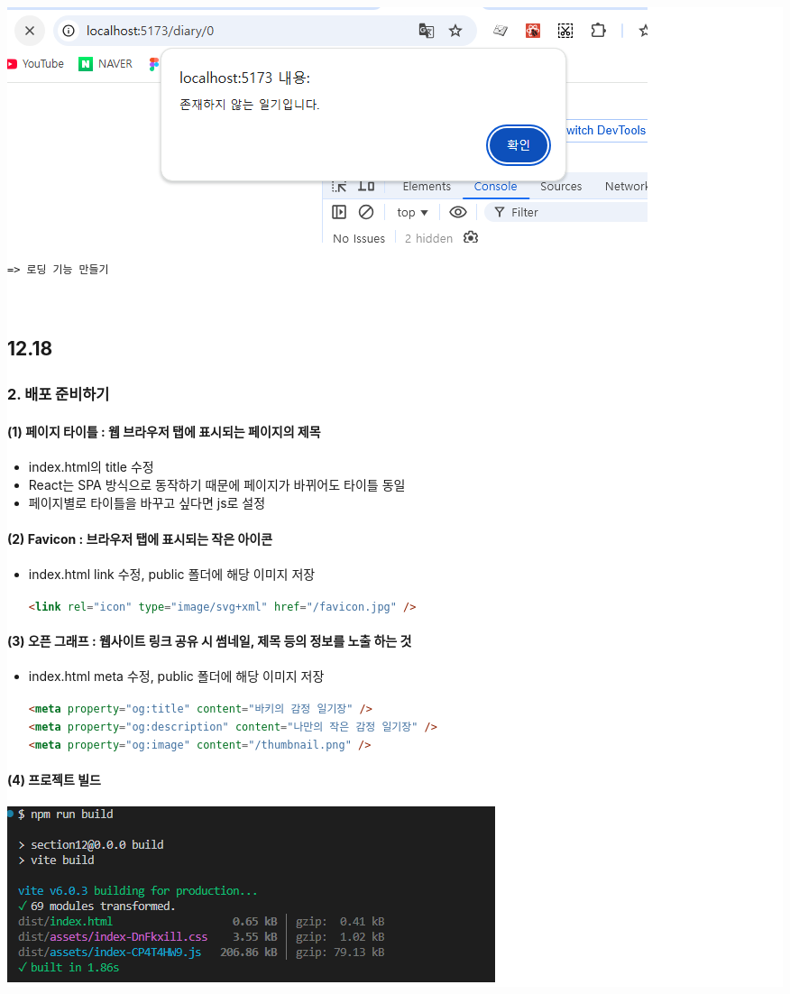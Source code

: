   ![새로고침 오류-diary](./image-9.png)

  `=> 로딩 기능 만들기`

</br>

## 12.18
### 2. 배포 준비하기
#### (1) 페이지 타이틀 : 웹 브라우저 탭에 표시되는 페이지의 제목
  - index.html의 title 수정
  - React는 SPA 방식으로 동작하기 때문에 페이지가 바뀌어도 타이틀 동일
  - 페이지별로 타이틀을 바꾸고 싶다면 js로 설정
#### (2) Favicon : 브라우저 탭에 표시되는 작은 아이콘
  - index.html link 수정, public 폴더에 해당 이미지 저장
    ```html
    <link rel="icon" type="image/svg+xml" href="/favicon.jpg" />
    ```
#### (3) 오픈 그래프 : 웹사이트 링크 공유 시 썸네일, 제목 등의 정보를 노출 하는 것
  - index.html meta 수정, public 폴더에 해당 이미지 저장
    ```html
    <meta property="og:title" content="바키의 감정 일기장" />
    <meta property="og:description" content="나만의 작은 감정 일기장" />
    <meta property="og:image" content="/thumbnail.png" />
    ```
#### (4) 프로젝트 빌드
  ![빌드](./image-10.png)
